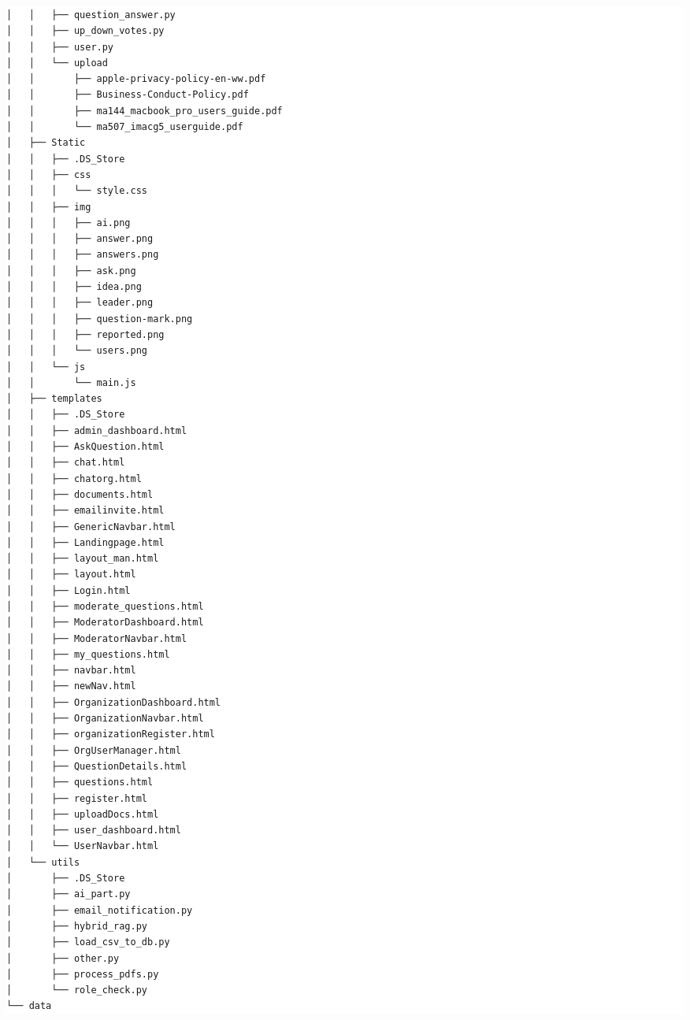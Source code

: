 ```
│   │   ├── question_answer.py
│   │   ├── up_down_votes.py
│   │   ├── user.py
│   │   └── upload
│   │       ├── apple-privacy-policy-en-ww.pdf
│   │       ├── Business-Conduct-Policy.pdf
│   │       ├── ma144_macbook_pro_users_guide.pdf
│   │       └── ma507_imacg5_userguide.pdf
│   ├── Static
│   │   ├── .DS_Store
│   │   ├── css
│   │   │   └── style.css
│   │   ├── img
│   │   │   ├── ai.png
│   │   │   ├── answer.png
│   │   │   ├── answers.png
│   │   │   ├── ask.png
│   │   │   ├── idea.png
│   │   │   ├── leader.png
│   │   │   ├── question-mark.png
│   │   │   ├── reported.png
│   │   │   └── users.png
│   │   └── js
│   │       └── main.js
│   ├── templates
│   │   ├── .DS_Store
│   │   ├── admin_dashboard.html
│   │   ├── AskQuestion.html
│   │   ├── chat.html
│   │   ├── chatorg.html
│   │   ├── documents.html
│   │   ├── emailinvite.html
│   │   ├── GenericNavbar.html
│   │   ├── Landingpage.html
│   │   ├── layout_man.html
│   │   ├── layout.html
│   │   ├── Login.html
│   │   ├── moderate_questions.html
│   │   ├── ModeratorDashboard.html
│   │   ├── ModeratorNavbar.html
│   │   ├── my_questions.html
│   │   ├── navbar.html
│   │   ├── newNav.html
│   │   ├── OrganizationDashboard.html
│   │   ├── OrganizationNavbar.html
│   │   ├── organizationRegister.html
│   │   ├── OrgUserManager.html
│   │   ├── QuestionDetails.html
│   │   ├── questions.html
│   │   ├── register.html
│   │   ├── uploadDocs.html
│   │   ├── user_dashboard.html
│   │   └── UserNavbar.html
│   └── utils
│       ├── .DS_Store
│       ├── ai_part.py
│       ├── email_notification.py
│       ├── hybrid_rag.py
│       ├── load_csv_to_db.py
│       ├── other.py
│       ├── process_pdfs.py
│       └── role_check.py
└── data
```